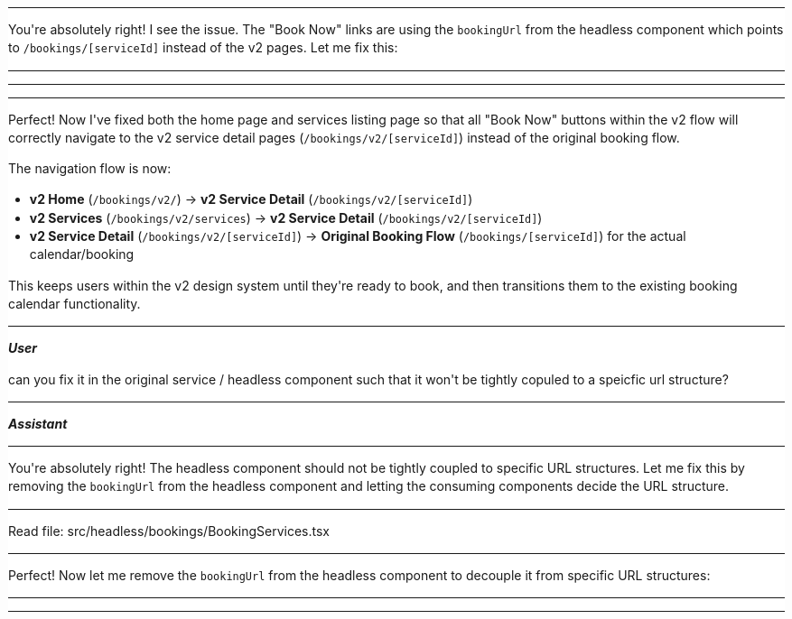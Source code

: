 

---

You're absolutely right! I see the issue. The "Book Now" links are using the `bookingUrl` from the headless component which points to `/bookings/[serviceId]` instead of the v2 pages. Let me fix this:

---



---



---

Perfect! Now I've fixed both the home page and services listing page so that all "Book Now" buttons within the v2 flow will correctly navigate to the v2 service detail pages (`/bookings/v2/[serviceId]`) instead of the original booking flow.

The navigation flow is now:
- **v2 Home** (`/bookings/v2/`) → **v2 Service Detail** (`/bookings/v2/[serviceId]`)
- **v2 Services** (`/bookings/v2/services`) → **v2 Service Detail** (`/bookings/v2/[serviceId]`)
- **v2 Service Detail** (`/bookings/v2/[serviceId]`) → **Original Booking Flow** (`/bookings/[serviceId]`) for the actual calendar/booking

This keeps users within the v2 design system until they're ready to book, and then transitions them to the existing booking calendar functionality.

---

_**User**_

can you fix it in the original service / headless component such that it won't be tightly copuled to a speicfic url structure?

---

_**Assistant**_



---

You're absolutely right! The headless component should not be tightly coupled to specific URL structures. Let me fix this by removing the `bookingUrl` from the headless component and letting the consuming components decide the URL structure.

---

Read file: src/headless/bookings/BookingServices.tsx

---

Perfect! Now let me remove the `bookingUrl` from the headless component to decouple it from specific URL structures:

---



---
